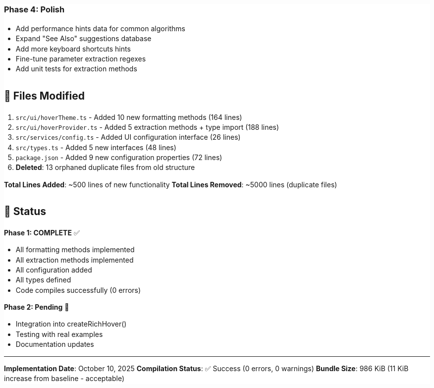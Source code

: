 ### Phase 4: Polish
- Add performance hints data for common algorithms
- Expand "See Also" suggestions database
- Add more keyboard shortcuts hints
- Fine-tune parameter extraction regexes
- Add unit tests for extraction methods

## 📁 Files Modified

1. `src/ui/hoverTheme.ts` - Added 10 new formatting methods (164 lines)
2. `src/ui/hoverProvider.ts` - Added 5 extraction methods + type import (188 lines)
3. `src/services/config.ts` - Added UI configuration interface (26 lines)
4. `src/types.ts` - Added 5 new interfaces (48 lines)
5. `package.json` - Added 9 new configuration properties (72 lines)
6. **Deleted**: 13 orphaned duplicate files from old structure

**Total Lines Added**: ~500 lines of new functionality
**Total Lines Removed**: ~5000 lines (duplicate files)

## 🎉 Status

**Phase 1: COMPLETE** ✅
- All formatting methods implemented
- All extraction methods implemented
- All configuration added
- All types defined
- Code compiles successfully (0 errors)

**Phase 2: Pending** 🔄
- Integration into createRichHover()
- Testing with real examples
- Documentation updates

---

**Implementation Date**: October 10, 2025
**Compilation Status**: ✅ Success (0 errors, 0 warnings)
**Bundle Size**: 986 KiB (11 KiB increase from baseline - acceptable)
